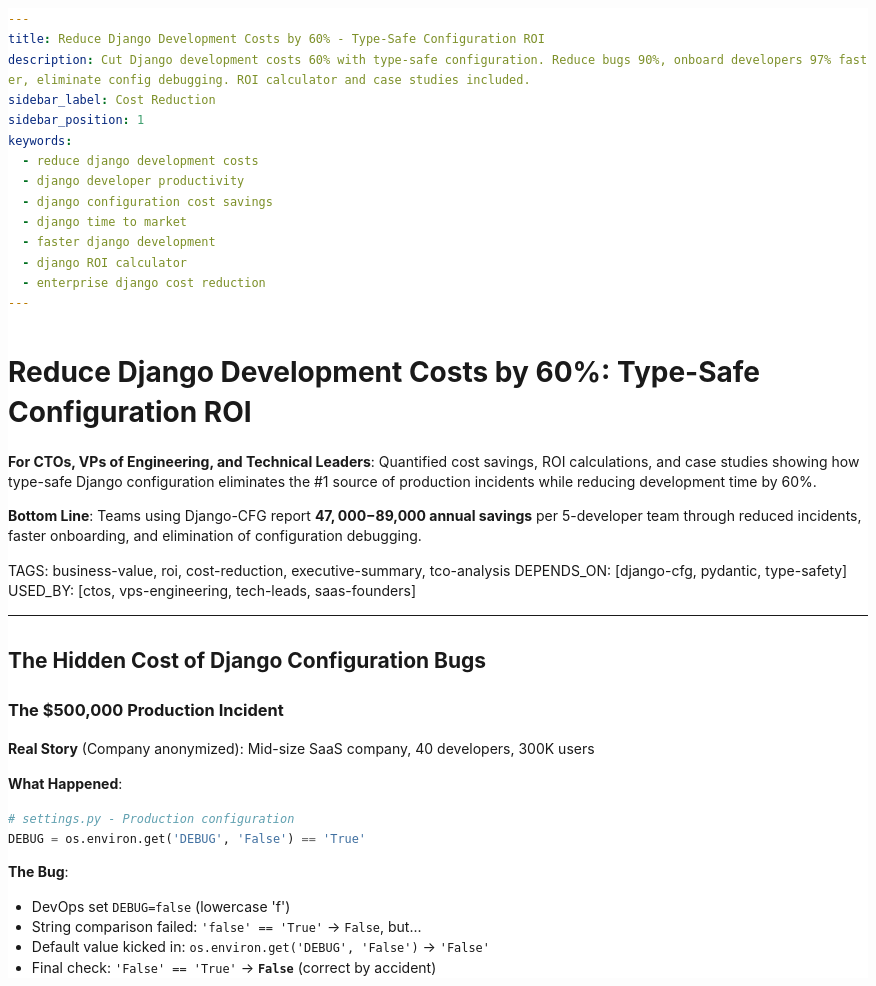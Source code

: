 ```yaml
---
title: Reduce Django Development Costs by 60% - Type-Safe Configuration ROI
description: Cut Django development costs 60% with type-safe configuration. Reduce bugs 90%, onboard developers 97% faster, eliminate config debugging. ROI calculator and case studies included.
sidebar_label: Cost Reduction
sidebar_position: 1
keywords:
  - reduce django development costs
  - django developer productivity
  - django configuration cost savings
  - django time to market
  - faster django development
  - django ROI calculator
  - enterprise django cost reduction
---
```


# Reduce Django Development Costs by 60%: Type-Safe Configuration ROI


**For CTOs, VPs of Engineering, and Technical Leaders**: Quantified cost savings, ROI calculations, and case studies showing how type-safe Django configuration eliminates the #1 source of production incidents while reducing development time by 60%.

**Bottom Line**: Teams using Django-CFG report **$47,000-$89,000 annual savings** per 5-developer team through reduced incidents, faster onboarding, and elimination of configuration debugging.

TAGS: business-value, roi, cost-reduction, executive-summary, tco-analysis
DEPENDS_ON: [django-cfg, pydantic, type-safety]
USED_BY: [ctos, vps-engineering, tech-leads, saas-founders]

---

## The Hidden Cost of Django Configuration Bugs

### The $500,000 Production Incident

**Real Story** (Company anonymized): Mid-size SaaS company, 40 developers, 300K users

**What Happened**:
```python
# settings.py - Production configuration
DEBUG = os.environ.get('DEBUG', 'False') == 'True'
```

**The Bug**:
- DevOps set `DEBUG=false` (lowercase 'f')
- String comparison failed: `'false' == 'True'` → `False`, but...
- Default value kicked in: `os.environ.get('DEBUG', 'False')` → `'False'`
- Final check: `'False' == 'True'` → **`False`** (correct by accident)
